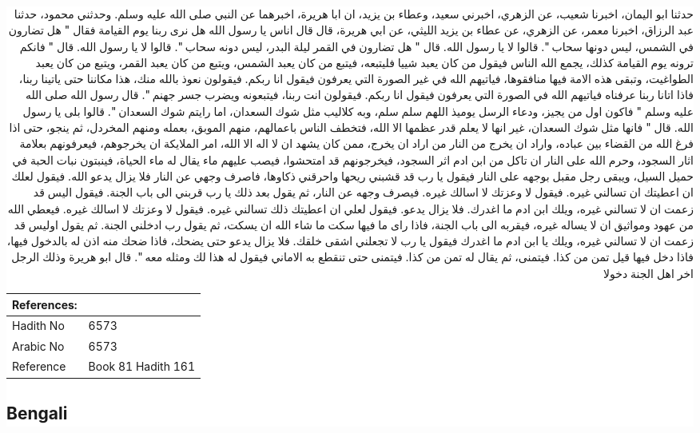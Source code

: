 
<div dir="rtl" lang="ar" style={{fontSize:'larger',backgroundColor:'#f8f9fa',padding:20}}>
حدثنا ابو اليمان، اخبرنا شعيب، عن الزهري، اخبرني سعيد، وعطاء بن يزيد، ان ابا هريرة، اخبرهما عن النبي صلى الله عليه وسلم. وحدثني محمود، حدثنا عبد الرزاق، اخبرنا معمر، عن الزهري، عن عطاء بن يزيد الليثي، عن ابي هريرة، قال قال اناس يا رسول الله هل نرى ربنا يوم القيامة فقال " هل تضارون في الشمس، ليس دونها سحاب ". قالوا لا يا رسول الله. قال " هل تضارون في القمر ليلة البدر، ليس دونه سحاب ". قالوا لا يا رسول الله. قال " فانكم ترونه يوم القيامة كذلك، يجمع الله الناس فيقول من كان يعبد شييا فليتبعه، فيتبع من كان يعبد الشمس، ويتبع من كان يعبد القمر، ويتبع من كان يعبد الطواغيت، وتبقى هذه الامة فيها منافقوها، فياتيهم الله في غير الصورة التي يعرفون فيقول انا ربكم. فيقولون نعوذ بالله منك، هذا مكاننا حتى ياتينا ربنا، فاذا اتانا ربنا عرفناه فياتيهم الله في الصورة التي يعرفون فيقول انا ربكم. فيقولون انت ربنا، فيتبعونه ويضرب جسر جهنم ". قال رسول الله صلى الله عليه وسلم " فاكون اول من يجيز، ودعاء الرسل يوميذ اللهم سلم سلم، وبه كلاليب مثل شوك السعدان، اما رايتم شوك السعدان ". قالوا بلى يا رسول الله. قال " فانها مثل شوك السعدان، غير انها لا يعلم قدر عظمها الا الله، فتخطف الناس باعمالهم، منهم الموبق، بعمله ومنهم المخردل، ثم ينجو، حتى اذا فرغ الله من القضاء بين عباده، واراد ان يخرج من النار من اراد ان يخرج، ممن كان يشهد ان لا اله الا الله، امر الملايكة ان يخرجوهم، فيعرفونهم بعلامة اثار السجود، وحرم الله على النار ان تاكل من ابن ادم اثر السجود، فيخرجونهم قد امتحشوا، فيصب عليهم ماء يقال له ماء الحياة، فينبتون نبات الحبة في حميل السيل، ويبقى رجل مقبل بوجهه على النار فيقول يا رب قد قشبني ريحها واحرقني ذكاوها، فاصرف وجهي عن النار فلا يزال يدعو الله. فيقول لعلك ان اعطيتك ان تسالني غيره. فيقول لا وعزتك لا اسالك غيره. فيصرف وجهه عن النار، ثم يقول بعد ذلك يا رب قربني الى باب الجنة. فيقول اليس قد زعمت ان لا تسالني غيره، ويلك ابن ادم ما اغدرك. فلا يزال يدعو. فيقول لعلي ان اعطيتك ذلك تسالني غيره. فيقول لا وعزتك لا اسالك غيره. فيعطي الله من عهود ومواثيق ان لا يساله غيره، فيقربه الى باب الجنة، فاذا راى ما فيها سكت ما شاء الله ان يسكت، ثم يقول رب ادخلني الجنة. ثم يقول اوليس قد زعمت ان لا تسالني غيره، ويلك يا ابن ادم ما اغدرك فيقول يا رب لا تجعلني اشقى خلقك. فلا يزال يدعو حتى يضحك، فاذا ضحك منه اذن له بالدخول فيها، فاذا دخل فيها قيل تمن من كذا. فيتمنى، ثم يقال له تمن من كذا. فيتمنى حتى تنقطع به الاماني فيقول له هذا لك ومثله معه ". قال ابو هريرة وذلك الرجل اخر اهل الجنة دخولا
</div>
<div style={{backgroundColor:'#f8f9fa',padding:20, marginBottom: 10}}><table> <thead> <tr> <th>References:</th> <th></th> </tr> </thead> <tbody><tr><td>Hadith No</td><td>6573</td></tr><tr><td>Arabic No</td><td>6573</td></tr><tr><td>Reference</td><td>Book 81 Hadith 161</td></tr></tbody></table></div>

## Bengali


<div dir="ltr" lang="bn" style={{fontSize:'larger',backgroundColor:'#f8f9fa',padding:20}}>